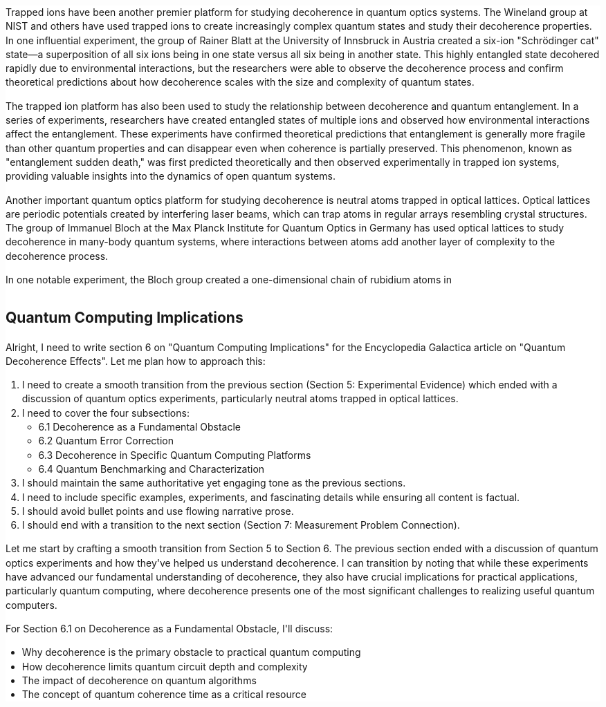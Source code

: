 Trapped ions have been another premier platform for studying decoherence in quantum optics systems. The Wineland group at NIST and others have used trapped ions to create increasingly complex quantum states and study their decoherence properties. In one influential experiment, the group of Rainer Blatt at the University of Innsbruck in Austria created a six-ion "Schrödinger cat" state—a superposition of all six ions being in one state versus all six being in another state. This highly entangled state decohered rapidly due to environmental interactions, but the researchers were able to observe the decoherence process and confirm theoretical predictions about how decoherence scales with the size and complexity of quantum states.

The trapped ion platform has also been used to study the relationship between decoherence and quantum entanglement. In a series of experiments, researchers have created entangled states of multiple ions and observed how environmental interactions affect the entanglement. These experiments have confirmed theoretical predictions that entanglement is generally more fragile than other quantum properties and can disappear even when coherence is partially preserved. This phenomenon, known as "entanglement sudden death," was first predicted theoretically and then observed experimentally in trapped ion systems, providing valuable insights into the dynamics of open quantum systems.

Another important quantum optics platform for studying decoherence is neutral atoms trapped in optical lattices. Optical lattices are periodic potentials created by interfering laser beams, which can trap atoms in regular arrays resembling crystal structures. The group of Immanuel Bloch at the Max Planck Institute for Quantum Optics in Germany has used optical lattices to study decoherence in many-body quantum systems, where interactions between atoms add another layer of complexity to the decoherence process.

In one notable experiment, the Bloch group created a one-dimensional chain of rubidium atoms in

## Quantum Computing Implications

<think>Alright, I need to write section 6 on "Quantum Computing Implications" for the Encyclopedia Galactica article on "Quantum Decoherence Effects". Let me plan how to approach this:

1. I need to create a smooth transition from the previous section (Section 5: Experimental Evidence) which ended with a discussion of quantum optics experiments, particularly neutral atoms trapped in optical lattices.
2. I need to cover the four subsections:
   - 6.1 Decoherence as a Fundamental Obstacle
   - 6.2 Quantum Error Correction
   - 6.3 Decoherence in Specific Quantum Computing Platforms
   - 6.4 Quantum Benchmarking and Characterization
3. I should maintain the same authoritative yet engaging tone as the previous sections.
4. I need to include specific examples, experiments, and fascinating details while ensuring all content is factual.
5. I should avoid bullet points and use flowing narrative prose.
6. I should end with a transition to the next section (Section 7: Measurement Problem Connection).

Let me start by crafting a smooth transition from Section 5 to Section 6. The previous section ended with a discussion of quantum optics experiments and how they've helped us understand decoherence. I can transition by noting that while these experiments have advanced our fundamental understanding of decoherence, they also have crucial implications for practical applications, particularly quantum computing, where decoherence presents one of the most significant challenges to realizing useful quantum computers.

For Section 6.1 on Decoherence as a Fundamental Obstacle, I'll discuss:
- Why decoherence is the primary obstacle to practical quantum computing
- How decoherence limits quantum circuit depth and complexity
- The impact of decoherence on quantum algorithms
- The concept of quantum coherence time as a critical resource
